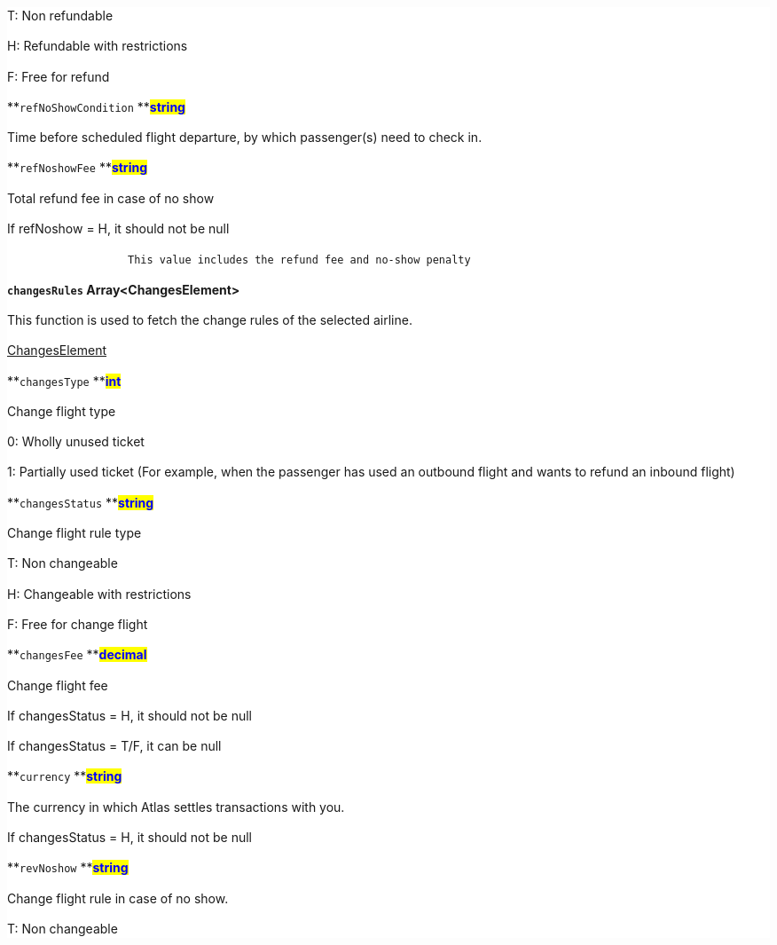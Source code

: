 T: Non refundable

H: Refundable with restrictions

F: Free for refund

**`refNoShowCondition` **<mark style="color:blue;">**string**</mark>

Time before scheduled flight departure, by which passenger(s) need to check in.

**`refNoshowFee` **<mark style="color:blue;">**string**</mark>

Total refund fee in case of no show

If refNoshow = H, it should not be null

```
                   This value includes the refund fee and no-show penalty
```

**`changesRules` Array\<ChangesElement>**

This function is used to fetch the change rules of the selected airline.

[ChangesElement](file://api-reference/shopping-and-ticketing/search#8.-change-element-schema)

**`changesType` **<mark style="color:blue;">**int**</mark>

Change flight type

0: Wholly unused ticket

1: Partially used ticket (For example, when the passenger has used an outbound flight and wants to refund an inbound flight)

**`changesStatus` **<mark style="color:blue;">**string**</mark>

Change flight rule type

T: Non changeable

H: Changeable with restrictions

F: Free for change flight

**`changesFee` **<mark style="color:blue;">**decimal**</mark>

Change flight fee

If changesStatus = H, it should not be null

If changesStatus = T/F, it can be null

**`currency` **<mark style="color:blue;">**string**</mark>

The currency in which Atlas settles transactions with you.

If changesStatus = H, it should not be null

**`revNoshow` **<mark style="color:blue;">**string**</mark>

Change flight rule in case of no show.

T: Non changeable
